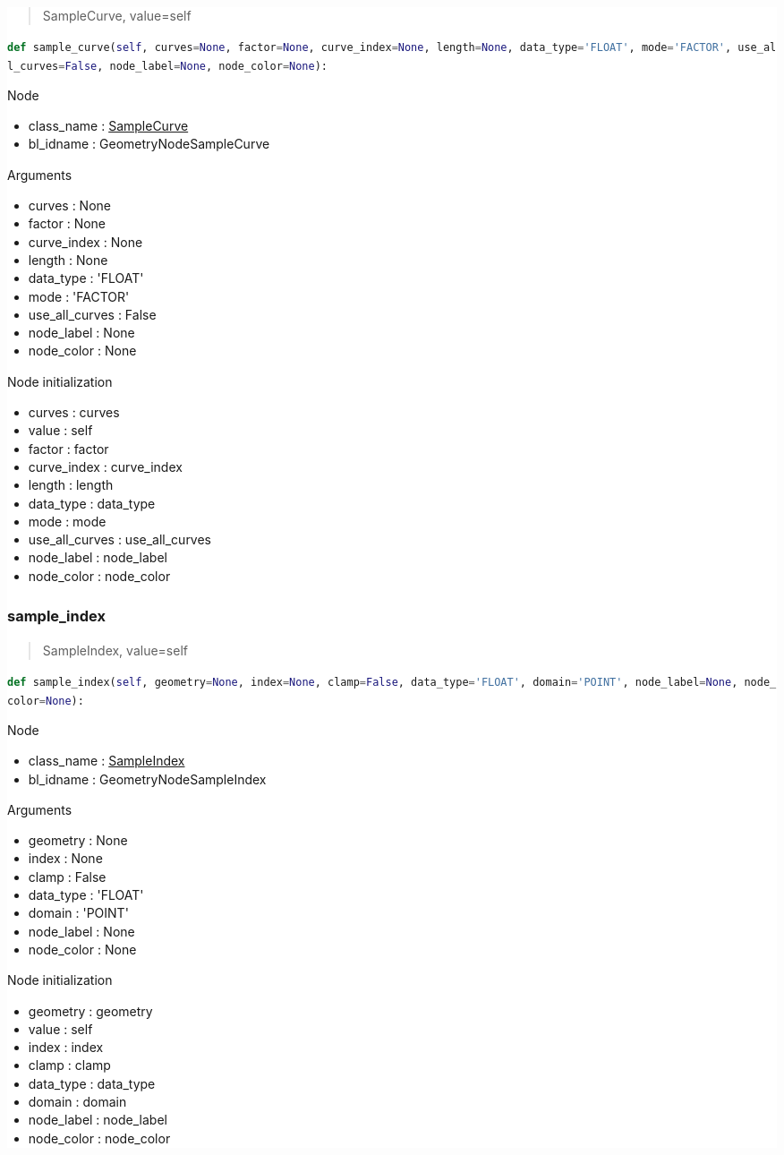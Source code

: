 > SampleCurve, value=self

``` python
def sample_curve(self, curves=None, factor=None, curve_index=None, length=None, data_type='FLOAT', mode='FACTOR', use_all_curves=False, node_label=None, node_color=None):
```
Node
 - class_name : [SampleCurve](/docs/GeoNodes_classes/SampleCurve.md)
 - bl_idname : GeometryNodeSampleCurve

Arguments
 - curves : None
 - factor : None
 - curve_index : None
 - length : None
 - data_type : 'FLOAT'
 - mode : 'FACTOR'
 - use_all_curves : False
 - node_label : None
 - node_color : None

Node initialization
 - curves : curves
 - value : self
 - factor : factor
 - curve_index : curve_index
 - length : length
 - data_type : data_type
 - mode : mode
 - use_all_curves : use_all_curves
 - node_label : node_label
 - node_color : node_color

### sample_index

> SampleIndex, value=self

``` python
def sample_index(self, geometry=None, index=None, clamp=False, data_type='FLOAT', domain='POINT', node_label=None, node_color=None):
```
Node
 - class_name : [SampleIndex](/docs/GeoNodes_classes/SampleIndex.md)
 - bl_idname : GeometryNodeSampleIndex

Arguments
 - geometry : None
 - index : None
 - clamp : False
 - data_type : 'FLOAT'
 - domain : 'POINT'
 - node_label : None
 - node_color : None

Node initialization
 - geometry : geometry
 - value : self
 - index : index
 - clamp : clamp
 - data_type : data_type
 - domain : domain
 - node_label : node_label
 - node_color : node_color
